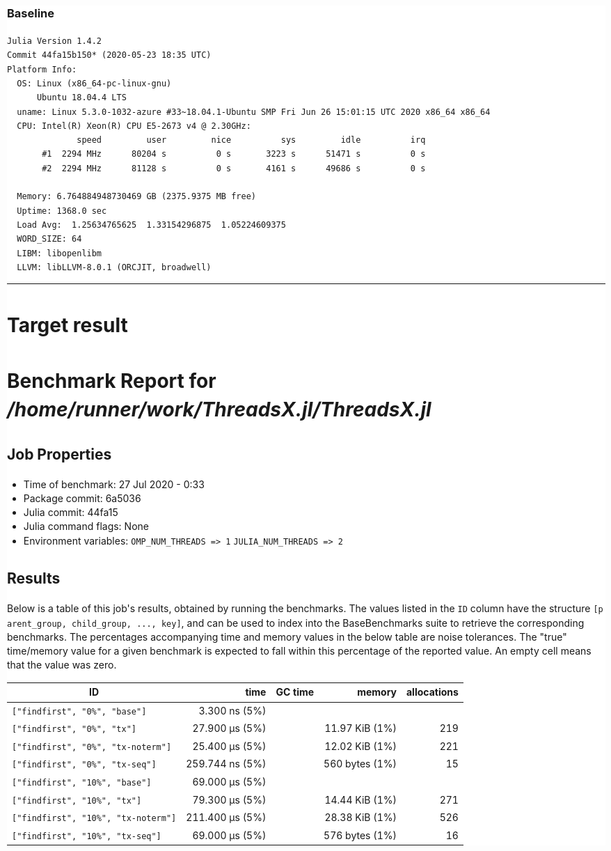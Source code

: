 ### Baseline
```
Julia Version 1.4.2
Commit 44fa15b150* (2020-05-23 18:35 UTC)
Platform Info:
  OS: Linux (x86_64-pc-linux-gnu)
      Ubuntu 18.04.4 LTS
  uname: Linux 5.3.0-1032-azure #33~18.04.1-Ubuntu SMP Fri Jun 26 15:01:15 UTC 2020 x86_64 x86_64
  CPU: Intel(R) Xeon(R) CPU E5-2673 v4 @ 2.30GHz: 
              speed         user         nice          sys         idle          irq
       #1  2294 MHz      80204 s          0 s       3223 s      51471 s          0 s
       #2  2294 MHz      81128 s          0 s       4161 s      49686 s          0 s
       
  Memory: 6.764884948730469 GB (2375.9375 MB free)
  Uptime: 1368.0 sec
  Load Avg:  1.25634765625  1.33154296875  1.05224609375
  WORD_SIZE: 64
  LIBM: libopenlibm
  LLVM: libLLVM-8.0.1 (ORCJIT, broadwell)
```

---
# Target result
# Benchmark Report for */home/runner/work/ThreadsX.jl/ThreadsX.jl*

## Job Properties
* Time of benchmark: 27 Jul 2020 - 0:33
* Package commit: 6a5036
* Julia commit: 44fa15
* Julia command flags: None
* Environment variables: `OMP_NUM_THREADS => 1` `JULIA_NUM_THREADS => 2`

## Results
Below is a table of this job's results, obtained by running the benchmarks.
The values listed in the `ID` column have the structure `[parent_group, child_group, ..., key]`, and can be used to
index into the BaseBenchmarks suite to retrieve the corresponding benchmarks.
The percentages accompanying time and memory values in the below table are noise tolerances. The "true"
time/memory value for a given benchmark is expected to fall within this percentage of the reported value.
An empty cell means that the value was zero.

| ID                                                                 | time            | GC time   | memory          | allocations |
|--------------------------------------------------------------------|----------------:|----------:|----------------:|------------:|
| `["findfirst", "0%", "base"]`                                      |   3.300 ns (5%) |           |                 |             |
| `["findfirst", "0%", "tx"]`                                        |  27.900 μs (5%) |           |  11.97 KiB (1%) |         219 |
| `["findfirst", "0%", "tx-noterm"]`                                 |  25.400 μs (5%) |           |  12.02 KiB (1%) |         221 |
| `["findfirst", "0%", "tx-seq"]`                                    | 259.744 ns (5%) |           |  560 bytes (1%) |          15 |
| `["findfirst", "10%", "base"]`                                     |  69.000 μs (5%) |           |                 |             |
| `["findfirst", "10%", "tx"]`                                       |  79.300 μs (5%) |           |  14.44 KiB (1%) |         271 |
| `["findfirst", "10%", "tx-noterm"]`                                | 211.400 μs (5%) |           |  28.38 KiB (1%) |         526 |
| `["findfirst", "10%", "tx-seq"]`                                   |  69.000 μs (5%) |           |  576 bytes (1%) |          16 |